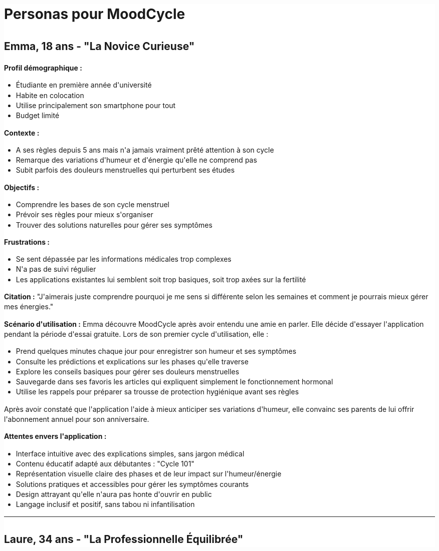# Personas pour MoodCycle

## Emma, 18 ans - "La Novice Curieuse"

**Profil démographique :**
* Étudiante en première année d'université
* Habite en colocation
* Utilise principalement son smartphone pour tout
* Budget limité

**Contexte :**
* A ses règles depuis 5 ans mais n'a jamais vraiment prêté attention à son cycle
* Remarque des variations d'humeur et d'énergie qu'elle ne comprend pas
* Subit parfois des douleurs menstruelles qui perturbent ses études

**Objectifs :**
* Comprendre les bases de son cycle menstruel
* Prévoir ses règles pour mieux s'organiser
* Trouver des solutions naturelles pour gérer ses symptômes

**Frustrations :**
* Se sent dépassée par les informations médicales trop complexes
* N'a pas de suivi régulier
* Les applications existantes lui semblent soit trop basiques, soit trop axées sur la fertilité

**Citation :**
"J'aimerais juste comprendre pourquoi je me sens si différente selon les semaines et comment je pourrais mieux gérer mes énergies."

**Scénario d'utilisation :**
Emma découvre MoodCycle après avoir entendu une amie en parler. Elle décide d'essayer l'application pendant la période d'essai gratuite. Lors de son premier cycle d'utilisation, elle :
* Prend quelques minutes chaque jour pour enregistrer son humeur et ses symptômes
* Consulte les prédictions et explications sur les phases qu'elle traverse
* Explore les conseils basiques pour gérer ses douleurs menstruelles
* Sauvegarde dans ses favoris les articles qui expliquent simplement le fonctionnement hormonal
* Utilise les rappels pour préparer sa trousse de protection hygiénique avant ses règles

Après avoir constaté que l'application l'aide à mieux anticiper ses variations d'humeur, elle convainc ses parents de lui offrir l'abonnement annuel pour son anniversaire.

**Attentes envers l'application :**
* Interface intuitive avec des explications simples, sans jargon médical
* Contenu éducatif adapté aux débutantes : "Cycle 101"
* Représentation visuelle claire des phases et de leur impact sur l'humeur/énergie
* Solutions pratiques et accessibles pour gérer les symptômes courants
* Design attrayant qu'elle n'aura pas honte d'ouvrir en public
* Langage inclusif et positif, sans tabou ni infantilisation

***

## Laure, 34 ans - "La Professionnelle Équilibrée"

